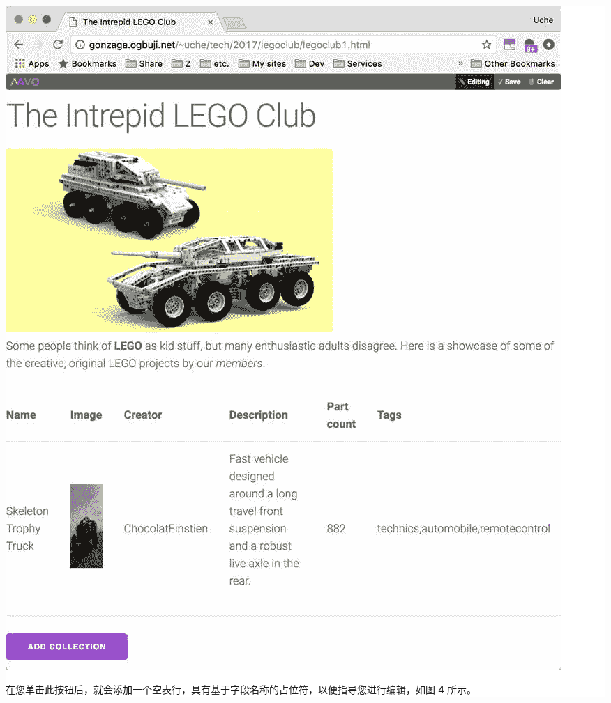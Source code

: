 ![用户在添加集合项之前处于编辑模式](img/03e14ae5ad08710fdb6cf19d35c6ede7.png)

在您单击此按钮后，就会添加一个空表行，具有基于字段名称的占位符，以便指导您进行编辑，如图 4 所示。
